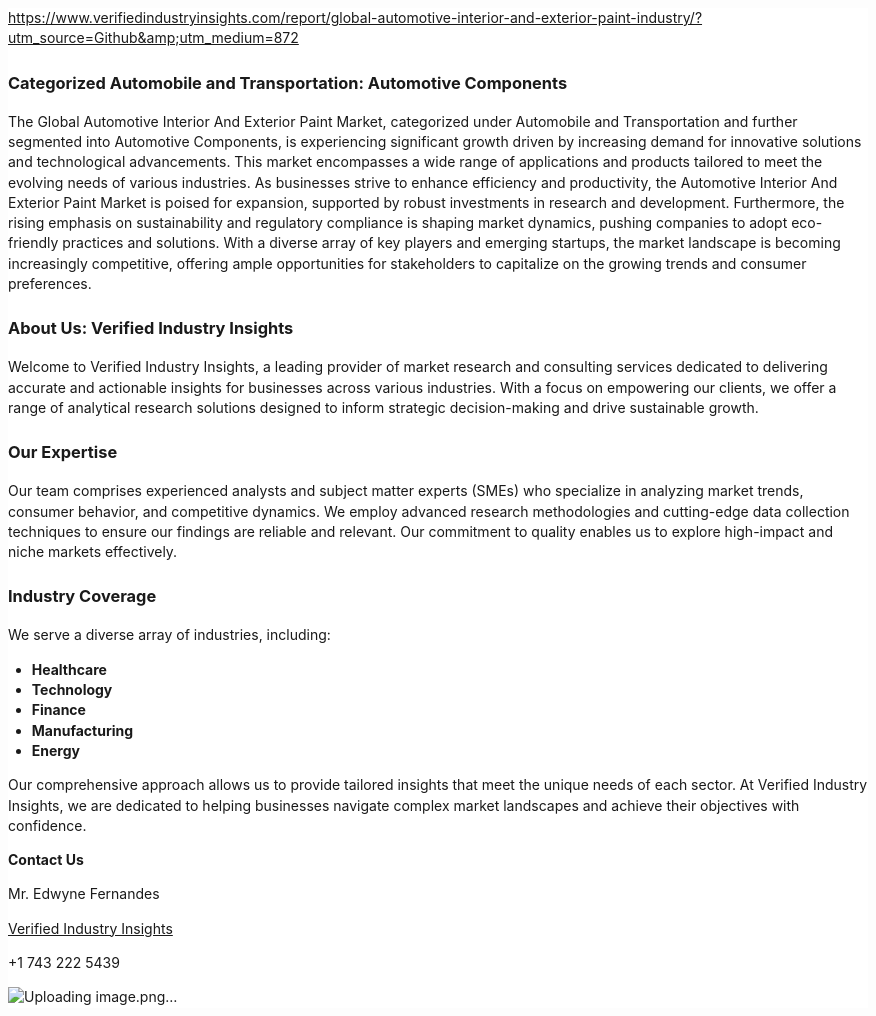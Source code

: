 </strong><a href="https://www.verifiedindustryinsights.com/report/global-automotive-interior-and-exterior-paint-industry/?utm_source=Github&amp;utm_medium=872">https://www.verifiedindustryinsights.com/report/global-automotive-interior-and-exterior-paint-industry/?utm_source=Github&amp;utm_medium=872</a>&nbsp;</p><h3>Categorized Automobile and Transportation: Automotive Components </h3><p>The Global Automotive Interior And Exterior Paint Market, categorized under Automobile and Transportation and further segmented into Automotive Components, is experiencing significant growth driven by increasing demand for innovative solutions and technological advancements. This market encompasses a wide range of applications and products tailored to meet the evolving needs of various industries. As businesses strive to enhance efficiency and productivity, the Automotive Interior And Exterior Paint Market is poised for expansion, supported by robust investments in research and development. Furthermore, the rising emphasis on sustainability and regulatory compliance is shaping market dynamics, pushing companies to adopt eco-friendly practices and solutions. With a diverse array of key players and emerging startups, the market landscape is becoming increasingly competitive, offering ample opportunities for stakeholders to capitalize on the growing trends and consumer preferences.</p><h3>About Us: Verified Industry Insights</h3><p>Welcome to Verified Industry Insights, a leading provider of market research and consulting services dedicated to delivering accurate and actionable insights for businesses across various industries. With a focus on empowering our clients, we offer a range of analytical research solutions designed to inform strategic decision-making and drive sustainable growth.</p><h3>Our Expertise</h3><p>Our team comprises experienced analysts and subject matter experts (SMEs) who specialize in analyzing market trends, consumer behavior, and competitive dynamics. We employ advanced research methodologies and cutting-edge data collection techniques to ensure our findings are reliable and relevant. Our commitment to quality enables us to explore high-impact and niche markets effectively.</p><h3>Industry Coverage</h3><p>We serve a diverse array of industries, including:</p><ul><li><strong>Healthcare</strong></li><li><strong>Technology</strong></li><li><strong>Finance</strong></li><li><strong>Manufacturing</strong></li><li><strong>Energy</strong></li></ul><p>Our comprehensive approach allows us to provide tailored insights that meet the unique needs of each sector. At Verified Industry Insights, we are dedicated to helping businesses navigate complex market landscapes and achieve their objectives with confidence.</p><p><strong>Contact Us</strong></p><p>Mr. Edwyne Fernandes</p><p><a href="https://www.verifiedindustryinsights.com/">Verified Industry Insights</a></p><p>+1 743 222 5439</p>
![Uploading image.png…]()
